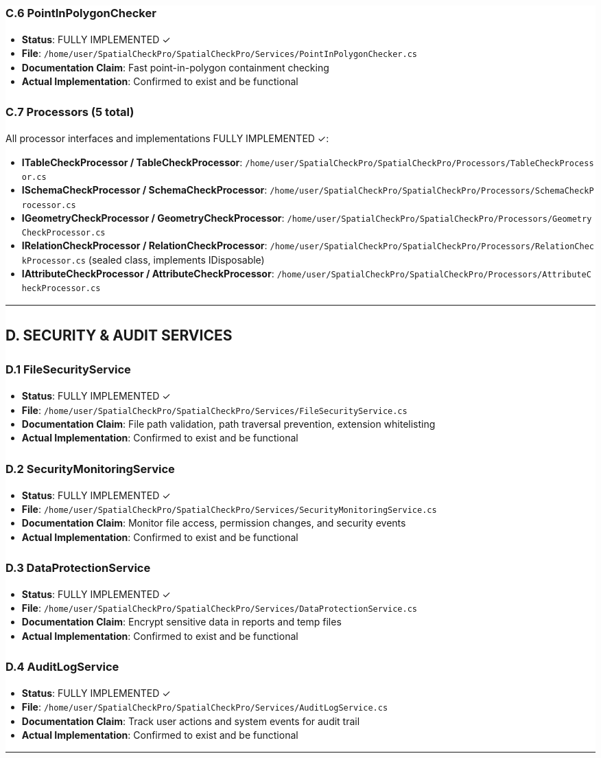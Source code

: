 ### C.6 PointInPolygonChecker
- **Status**: FULLY IMPLEMENTED ✓
- **File**: `/home/user/SpatialCheckPro/SpatialCheckPro/Services/PointInPolygonChecker.cs`
- **Documentation Claim**: Fast point-in-polygon containment checking
- **Actual Implementation**: Confirmed to exist and be functional

### C.7 Processors (5 total)
All processor interfaces and implementations FULLY IMPLEMENTED ✓:
- **ITableCheckProcessor / TableCheckProcessor**: `/home/user/SpatialCheckPro/SpatialCheckPro/Processors/TableCheckProcessor.cs`
- **ISchemaCheckProcessor / SchemaCheckProcessor**: `/home/user/SpatialCheckPro/SpatialCheckPro/Processors/SchemaCheckProcessor.cs`
- **IGeometryCheckProcessor / GeometryCheckProcessor**: `/home/user/SpatialCheckPro/SpatialCheckPro/Processors/GeometryCheckProcessor.cs`
- **IRelationCheckProcessor / RelationCheckProcessor**: `/home/user/SpatialCheckPro/SpatialCheckPro/Processors/RelationCheckProcessor.cs` (sealed class, implements IDisposable)
- **IAttributeCheckProcessor / AttributeCheckProcessor**: `/home/user/SpatialCheckPro/SpatialCheckPro/Processors/AttributeCheckProcessor.cs`

---

## D. SECURITY & AUDIT SERVICES

### D.1 FileSecurityService
- **Status**: FULLY IMPLEMENTED ✓
- **File**: `/home/user/SpatialCheckPro/SpatialCheckPro/Services/FileSecurityService.cs`
- **Documentation Claim**: File path validation, path traversal prevention, extension whitelisting
- **Actual Implementation**: Confirmed to exist and be functional

### D.2 SecurityMonitoringService
- **Status**: FULLY IMPLEMENTED ✓
- **File**: `/home/user/SpatialCheckPro/SpatialCheckPro/Services/SecurityMonitoringService.cs`
- **Documentation Claim**: Monitor file access, permission changes, and security events
- **Actual Implementation**: Confirmed to exist and be functional

### D.3 DataProtectionService
- **Status**: FULLY IMPLEMENTED ✓
- **File**: `/home/user/SpatialCheckPro/SpatialCheckPro/Services/DataProtectionService.cs`
- **Documentation Claim**: Encrypt sensitive data in reports and temp files
- **Actual Implementation**: Confirmed to exist and be functional

### D.4 AuditLogService
- **Status**: FULLY IMPLEMENTED ✓
- **File**: `/home/user/SpatialCheckPro/SpatialCheckPro/Services/AuditLogService.cs`
- **Documentation Claim**: Track user actions and system events for audit trail
- **Actual Implementation**: Confirmed to exist and be functional

---
